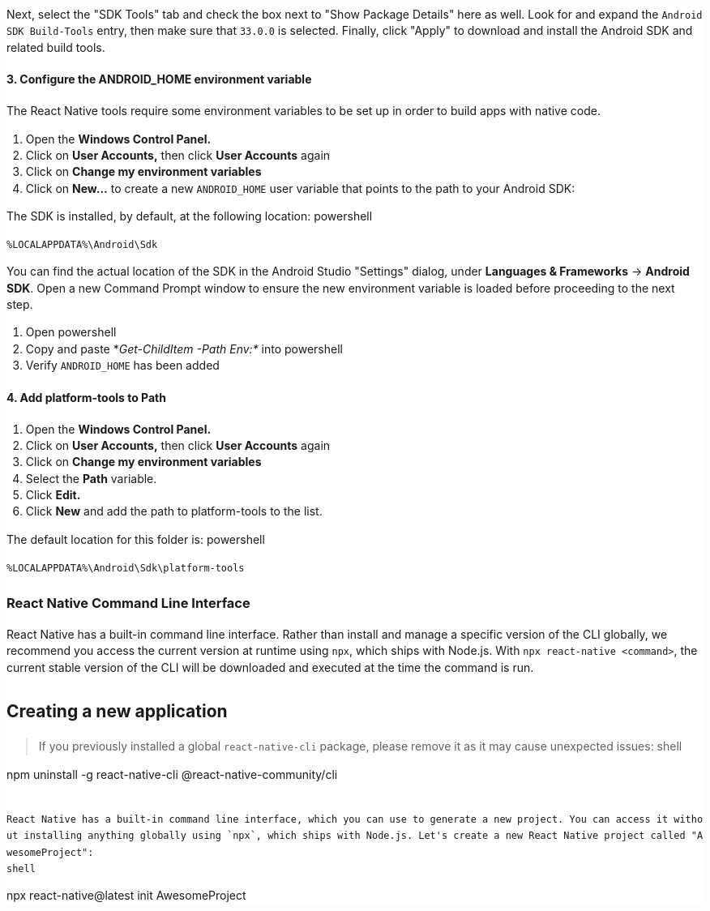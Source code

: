 
Next, select the "SDK Tools" tab and check the box next to "Show Package Details" here as well. Look for and expand the `Android SDK Build-Tools` entry, then make sure that `33.0.0` is selected.
Finally, click "Apply" to download and install the Android SDK and related build tools.
#### 3. Configure the ANDROID_HOME environment variable
The React Native tools require some environment variables to be set up in order to build apps with native code.
  1. Open the **Windows Control Panel.**
  2. Click on **User Accounts,** then click **User Accounts** again
  3. Click on **Change my environment variables**
  4. Click on **New...** to create a new `ANDROID_HOME` user variable that points to the path to your Android SDK:


The SDK is installed, by default, at the following location:
powershell
```
%LOCALAPPDATA%\Android\Sdk
```

You can find the actual location of the SDK in the Android Studio "Settings" dialog, under **Languages & Frameworks** → **Android SDK**.
Open a new Command Prompt window to ensure the new environment variable is loaded before proceeding to the next step.
  1. Open powershell
  2. Copy and paste **Get-ChildItem -Path Env:\** into powershell
  3. Verify `ANDROID_HOME` has been added


#### 4. Add platform-tools to Path
  1. Open the **Windows Control Panel.**
  2. Click on **User Accounts,** then click **User Accounts** again
  3. Click on **Change my environment variables**
  4. Select the **Path** variable.
  5. Click **Edit.**
  6. Click **New** and add the path to platform-tools to the list.


The default location for this folder is:
powershell
```
%LOCALAPPDATA%\Android\Sdk\platform-tools
```

### React Native Command Line Interface
React Native has a built-in command line interface. Rather than install and manage a specific version of the CLI globally, we recommend you access the current version at runtime using `npx`, which ships with Node.js. With `npx react-native <command>`, the current stable version of the CLI will be downloaded and executed at the time the command is run.
## Creating a new application
> If you previously installed a global `react-native-cli` package, please remove it as it may cause unexpected issues:
> shell
> ```
npm uninstall -g react-native-cli @react-native-community/cli
```

React Native has a built-in command line interface, which you can use to generate a new project. You can access it without installing anything globally using `npx`, which ships with Node.js. Let's create a new React Native project called "AwesomeProject":
shell
```
npx react-native@latest init AwesomeProject
```

```